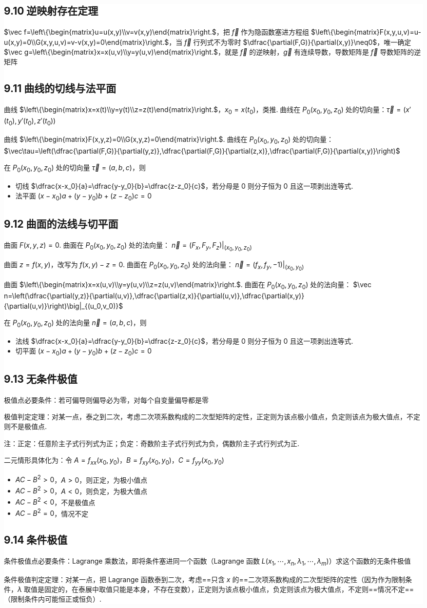 ## 9.10 逆映射存在定理
$\vec f=\left\{\begin{matrix}u=u(x,y)\\v=v(x,y)\end{matrix}\right.$，把 $\vec f$ 作为隐函数塞进方程组 $\left\{\begin{matrix}F(x,y,u,v)=u-u(x,y)=0\\G(x,y,u,v)=v-v(x,y)=0\end{matrix}\right.$，当 $\vec f$ 行列式不为零时 $\dfrac{\partial(F,G)}{\partial(x,y)}\neq0$，唯一确定 $\vec g=\left\{\begin{matrix}x=x(u,v)\\y=y(u,v)\end{matrix}\right.$，就是 $\vec f$ 的逆映射，$\vec g$ 有连续导数，导数矩阵是 $\vec f$ 导数矩阵的逆矩阵

## 9.11 曲线的切线与法平面
曲线 $\left\{\begin{matrix}x=x(t)\\y=y(t)\\z=z(t)\end{matrix}\right.$，$x_0=x(t_0)$，类推. 曲线在 $P_0(x_0,y_0,z_0)$ 处的切向量：$\vec\tau=(x'(t_0),y'(t_0),z'(t_0))$

曲线 $\left\{\begin{matrix}F(x,y,z)=0\\G(x,y,z)=0\end{matrix}\right.$. 曲线在 $P_0(x_0,y_0,z_0)$ 处的切向量：$\vec\tau=\left(\dfrac{\partial(F,G)}{\partial(y,z)},\dfrac{\partial(F,G)}{\partial(z,x)},\dfrac{\partial(F,G)}{\partial(x,y)}\right)$

在 $P_0(x_0,y_0,z_0)$ 处的切向量 $\vec\tau=(a,b,c)$，则
- 切线 $\dfrac{x-x_0}{a}=\dfrac{y-y_0}{b}=\dfrac{z-z_0}{c}$，若分母是 $0$ 则分子恒为 $0$ 且这一项剥出连等式.
- 法平面 $(x-x_0)a+(y-y_0)b+(z-z_0)c=0$

## 9.12 曲面的法线与切平面
曲面 $F(x,y,z)=0$. 曲面在 $P_0(x_0,y_0,z_0)$ 处的法向量： $\vec n=(F_x,F_y,F_z)\big|_{(x_0,y_0,z_0)}$

曲面 $z=f(x,y)$，改写为 $f(x,y)-z=0$. 曲面在 $P_0(x_0,y_0,z_0)$ 处的法向量： $\vec n=(f_x,f_y,-1)\big|_{(x_0,y_0)}$

曲面 $\left\{\begin{matrix}x=x(u,v)\\y=y(u,v)\\z=z(u,v)\end{matrix}\right.$. 曲面在 $P_0(x_0,y_0,z_0)$ 处的法向量： $\vec n=\left(\dfrac{\partial(y,z)}{\partial(u,v)},\dfrac{\partial(z,x)}{\partial(u,v)},\dfrac{\partial(x,y)}{\partial(u,v)}\right)\big|_{(u_0,v_0)}$

在 $P_0(x_0,y_0,z_0)$ 处的法向量 $\vec n=(a,b,c)$，则
- 法线 $\dfrac{x-x_0}{a}=\dfrac{y-y_0}{b}=\dfrac{z-z_0}{c}$，若分母是 $0$ 则分子恒为 $0$ 且这一项剥出连等式.
- 切平面 $(x-x_0)a+(y-y_0)b+(z-z_0)c=0$

## 9.13 无条件极值
极值点必要条件：若可偏导则偏导必为零，对每个自变量偏导都是零

极值判定定理：对某一点，泰之到二次，考虑二次项系数构成的二次型矩阵的定性，正定则为该点极小值点，负定则该点为极大值点，不定则不是极值点.

注：正定：任意阶主子式行列式为正；负定：奇数阶主子式行列式为负，偶数阶主子式行列式为正.

二元情形具体化为：令 $A=f_{xx}(x_0,y_0)$，$B=f_{xy}(x_0,y_0)$，$C=f_{yy}(x_0,y_0)$
- $AC-B^2>0$，$A>0$，则正定，为极小值点
- $AC-B^2>0$，$A<0$，则负定，为极大值点
- $AC-B^2<0$，不是极值点
- $AC-B^2=0$，情况不定

## 9.14 条件极值
条件极值点必要条件：Lagrange 乘数法，即将条件塞进同一个函数（Lagrange 函数 $L(x_1,\cdots,x_n,\lambda_1,\cdots,\lambda_m)$）求这个函数的无条件极值

条件极值判定定理：对某一点，把 Lagrange 函数泰到二次，考虑==只含 $x$ 的==二次项系数构成的二次型矩阵的定性（因为作为限制条件，$\lambda$ 取值是固定的，在泰展中取值只能是本身，不存在变数），正定则为该点极小值点，负定则该点为极大值点，不定则==情况不定==（限制条件内可能恒正或恒负）.
